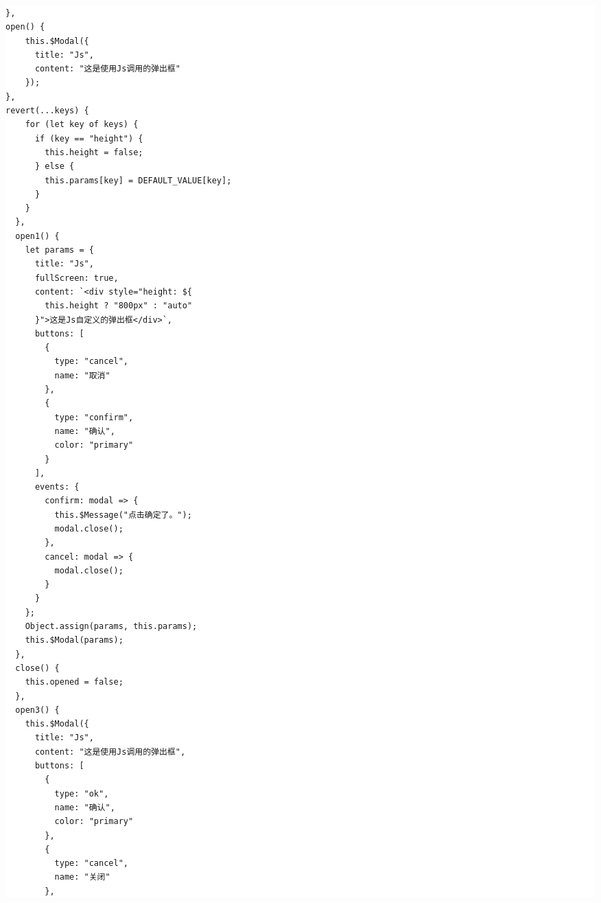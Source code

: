     },
    open() {
        this.$Modal({
          title: "Js",
          content: "这是使用Js调用的弹出框"
        });
    },
    revert(...keys) {
        for (let key of keys) {
          if (key == "height") {
            this.height = false;
          } else {
            this.params[key] = DEFAULT_VALUE[key];
          }
        }
      },
      open1() {
        let params = {
          title: "Js",
          fullScreen: true,
          content: `<div style="height: ${
            this.height ? "800px" : "auto"
          }">这是Js自定义的弹出框</div>`,
          buttons: [
            {
              type: "cancel",
              name: "取消"
            },
            {
              type: "confirm",
              name: "确认",
              color: "primary"
            }
          ],
          events: {
            confirm: modal => {
              this.$Message("点击确定了。");
              modal.close();
            },
            cancel: modal => {
              modal.close();
            }
          }
        };
        Object.assign(params, this.params);
        this.$Modal(params);
      },
      close() {
        this.opened = false;
      },
      open3() {
        this.$Modal({
          title: "Js",
          content: "这是使用Js调用的弹出框",
          buttons: [
            {
              type: "ok",
              name: "确认",
              color: "primary"
            },
            {
              type: "cancel",
              name: "关闭"
            },